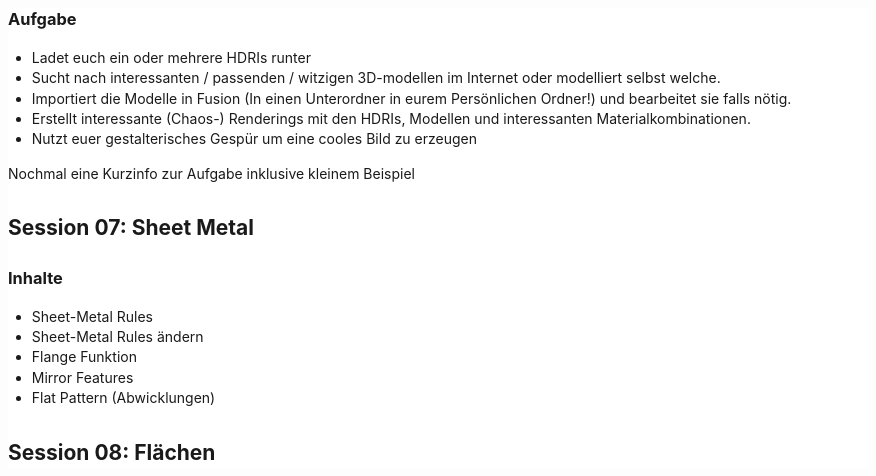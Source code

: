 ### Aufgabe

- Ladet euch ein oder mehrere HDRIs runter
- Sucht nach interessanten / passenden / witzigen 3D-modellen im Internet oder modelliert selbst welche.
- Importiert die Modelle in Fusion (In einen Unterordner in eurem Persönlichen Ordner!) und bearbeitet sie falls nötig.
- Erstellt interessante (Chaos-) Renderings mit den HDRIs, Modellen und interessanten Materialkombinationen.
- Nutzt euer gestalterisches Gespür um eine cooles Bild zu erzeugen

Nochmal eine Kurzinfo zur Aufgabe inklusive kleinem Beispiel

<iframe width="600" height="400" src="https://www.youtube.com/embed/watch?v=JrCm6O7inho&" frameborder="0" allow="accelerometer; autoplay; clipboard-write; encrypted-media; gyroscope; picture-in-picture" allowfullscreen></iframe>

## Session 07: Sheet Metal

### Inhalte

- Sheet-Metal Rules
- Sheet-Metal Rules ändern
- Flange Funktion
- Mirror Features
- Flat Pattern (Abwicklungen)

<iframe width="600" height="400" src="https://www.youtube.com/embed/watch?v=8RMwlBq61vU&" frameborder="0" allow="accelerometer; autoplay; clipboard-write; encrypted-media; gyroscope; picture-in-picture" allowfullscreen></iframe>

## Session 08: Flächen

<iframe width="600" height="400" src="https://www.youtube.com/embed/v=rLFo0dGm-qg" frameborder="0" allow="accelerometer; autoplay; clipboard-write; encrypted-media; gyroscope; picture-in-picture" allowfullscreen></iframe>

